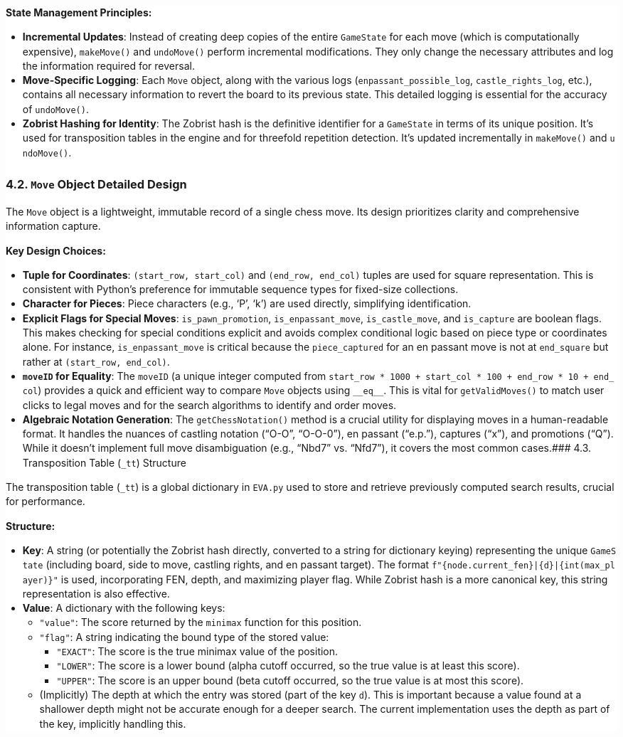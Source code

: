 **State Management Principles:**

- **Incremental Updates**: Instead of creating deep copies of the entire `GameState` for each move (which is computationally expensive), `makeMove()` and `undoMove()` perform incremental modifications. They only change the necessary attributes and log the information required for reversal.
- **Move-Specific Logging**: Each `Move` object, along with the various logs (`enpassant_possible_log`, `castle_rights_log`, etc.), contains all necessary information to revert the board to its
previous state. This detailed logging is essential for the accuracy of `undoMove()`.
- **Zobrist Hashing for Identity**: The Zobrist hash is the definitive identifier for a `GameState` in terms of its unique position. It’s used for transposition tables in
the engine and for threefold repetition detection. It’s updated
incrementally in `makeMove()` and `undoMove()`.

### 4.2. `Move` Object Detailed Design

The `Move`
object is a lightweight, immutable record of a single chess move. Its
design prioritizes clarity and comprehensive information capture.

**Key Design Choices:**

- **Tuple for Coordinates**: `(start_row, start_col)` and `(end_row, end_col)` tuples are used for square representation. This is consistent with
Python’s preference for immutable sequence types for fixed-size
collections.
- **Character for Pieces**: Piece characters (e.g., ‘P’, ‘k’) are used directly, simplifying identification.
- **Explicit Flags for Special Moves**: `is_pawn_promotion`, `is_enpassant_move`, `is_castle_move`, and `is_capture` are boolean flags. This makes checking for special conditions explicit
and avoids complex conditional logic based on piece type or coordinates
alone. For instance, `is_enpassant_move` is critical because the `piece_captured` for an en passant move is not at `end_square` but rather at `(start_row, end_col)`.
- **`moveID` for Equality**: The `moveID` (a unique integer computed from `start_row * 1000 + start_col * 100 + end_row * 10 + end_col`) provides a quick and efficient way to compare `Move` objects using `__eq__`. This is vital for `getValidMoves()` to match user clicks to legal moves and for the search algorithms to identify and order moves.
- **Algebraic Notation Generation**: The `getChessNotation()` method is a crucial utility for displaying moves in a human-readable
format. It handles the nuances of castling notation (“O-O”, “O-O-0”), en passant (“e.p.”), captures (“x”), and promotions (“Q”). While it
doesn’t implement full move disambiguation (e.g., “Nbd7” vs. “Nfd7”), it covers the most common cases.### 4.3. Transposition Table (`_tt`) Structure

The transposition table (`_tt`) is a global dictionary in `EVA.py` used to store and retrieve previously computed search results, crucial for performance.

**Structure:**

- **Key**: A string (or potentially the Zobrist hash directly, converted to a string for dictionary keying) representing the unique `GameState` (including board, side to move, castling rights, and en passant target). The format `f"{node.current_fen}|{d}|{int(max_player)}"` is used, incorporating FEN, depth, and maximizing player flag. While
Zobrist hash is a more canonical key, this string representation is also effective.
- **Value**: A dictionary with the following keys:
    - `"value"`: The score returned by the `minimax` function for this position.
    - `"flag"`: A string indicating the bound type of the stored value:
        - `"EXACT"`: The score is the true minimax value of the position.
        - `"LOWER"`: The score is a lower bound (alpha cutoff occurred, so the true value is at least this score).
        - `"UPPER"`: The score is an upper bound (beta cutoff occurred, so the true value is at most this score).
    - (Implicitly) The depth at which the entry was stored (part of the key `d`). This is important because a value found at a shallower depth might not
    be accurate enough for a deeper search. The current implementation uses
    the depth as part of the key, implicitly handling this.
